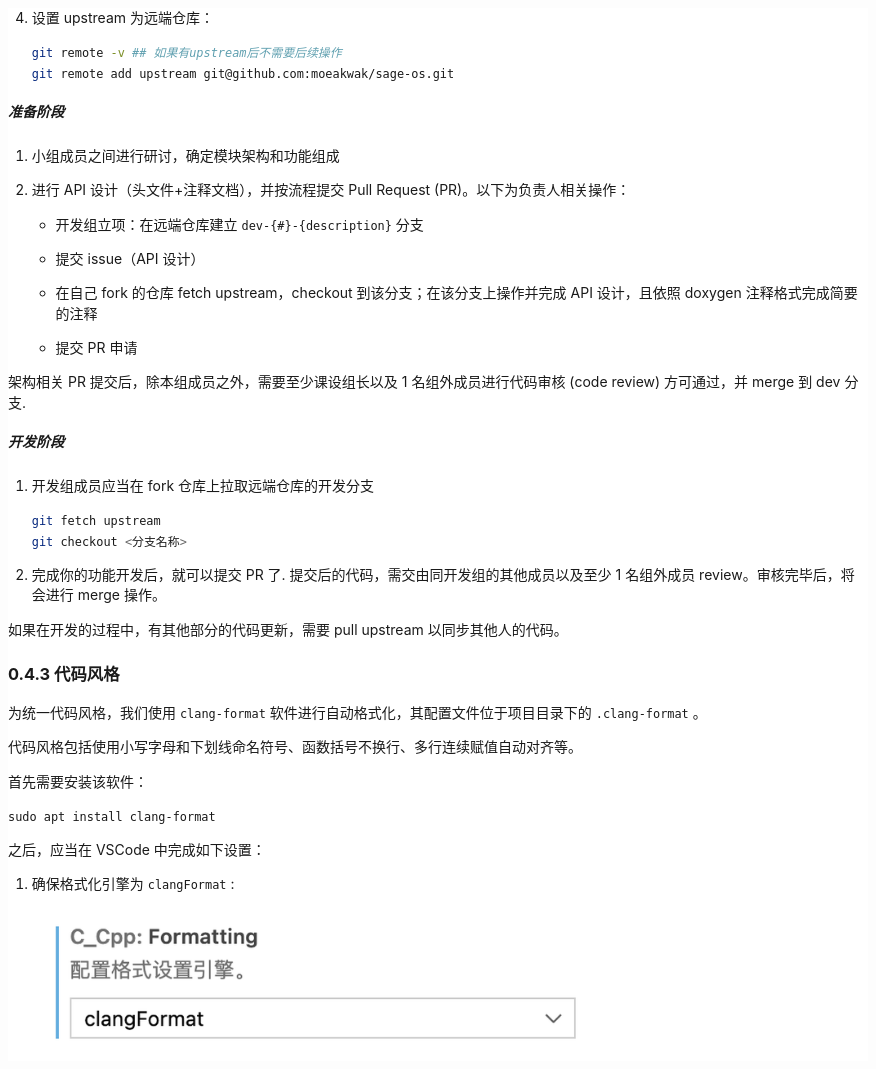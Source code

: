 4. 设置 upstream 为远端仓库：

   ```bash
   git remote -v ## 如果有upstream后不需要后续操作
   git remote add upstream git@github.com:moeakwak/sage-os.git
   ```

##### 准备阶段

1. 小组成员之间进行研讨，确定模块架构和功能组成

2. 进行 API 设计（头文件+注释文档），并按流程提交 Pull Request (PR)。以下为负责人相关操作：

   - 开发组立项：在远端仓库建立 `dev-{#}-{description}` 分支

   - 提交 issue（API 设计）

   - 在自己 fork 的仓库 fetch upstream，checkout 到该分支；在该分支上操作并完成 API 设计，且依照 doxygen 注释格式完成简要的注释

   - 提交 PR 申请

架构相关 PR 提交后，除本组成员之外，需要至少课设组长以及 1 名组外成员进行代码审核 (code review) 方可通过，并 merge 到 dev 分支.

##### 开发阶段

1. 开发组成员应当在 fork 仓库上拉取远端仓库的开发分支

   ```bash
   git fetch upstream
   git checkout <分支名称>
   ```

2. 完成你的功能开发后，就可以提交 PR 了. 提交后的代码，需交由同开发组的其他成员以及至少 1 名组外成员 review。审核完毕后，将会进行 merge 操作。

如果在开发的过程中，有其他部分的代码更新，需要 pull upstream 以同步其他人的代码。

### 0.4.3 代码风格

为统一代码风格，我们使用 `clang-format` 软件进行自动格式化，其配置文件位于项目目录下的 `.clang-format` 。

代码风格包括使用小写字母和下划线命名符号、函数括号不换行、多行连续赋值自动对齐等。

首先需要安装该软件：

```shell
sudo apt install clang-format
```

之后，应当在 VSCode 中完成如下设置：

1. 确保格式化引擎为 `clangFormat` :

   ![](./assets/0411.png)
